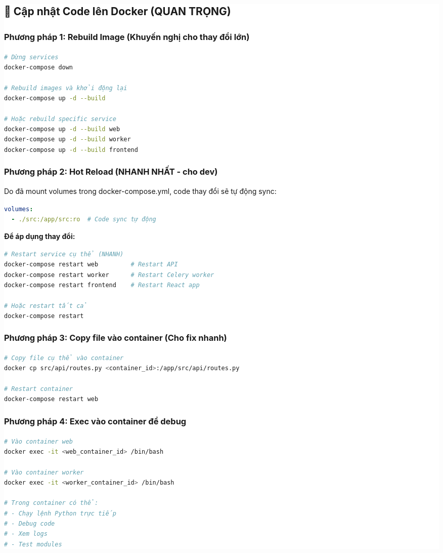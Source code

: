 ## 🔄 Cập nhật Code lên Docker (QUAN TRỌNG)

### Phương pháp 1: Rebuild Image (Khuyến nghị cho thay đổi lớn)

```bash
# Dừng services
docker-compose down

# Rebuild images và khởi động lại
docker-compose up -d --build

# Hoặc rebuild specific service
docker-compose up -d --build web
docker-compose up -d --build worker
docker-compose up -d --build frontend
```

### Phương pháp 2: Hot Reload (NHANH NHẤT - cho dev)

Do đã mount volumes trong docker-compose.yml, code thay đổi sẽ tự động sync:

```yaml
volumes:
  - ./src:/app/src:ro  # Code sync tự động
```

**Để áp dụng thay đổi:**

```bash
# Restart service cụ thể (NHANH)
docker-compose restart web         # Restart API
docker-compose restart worker      # Restart Celery worker
docker-compose restart frontend    # Restart React app

# Hoặc restart tất cả
docker-compose restart
```

### Phương pháp 3: Copy file vào container (Cho fix nhanh)

```bash
# Copy file cụ thể vào container
docker cp src/api/routes.py <container_id>:/app/src/api/routes.py

# Restart container
docker-compose restart web
```

### Phương pháp 4: Exec vào container để debug

```bash
# Vào container web
docker exec -it <web_container_id> /bin/bash

# Vào container worker
docker exec -it <worker_container_id> /bin/bash

# Trong container có thể:
# - Chạy lệnh Python trực tiếp
# - Debug code
# - Xem logs
# - Test modules
```
